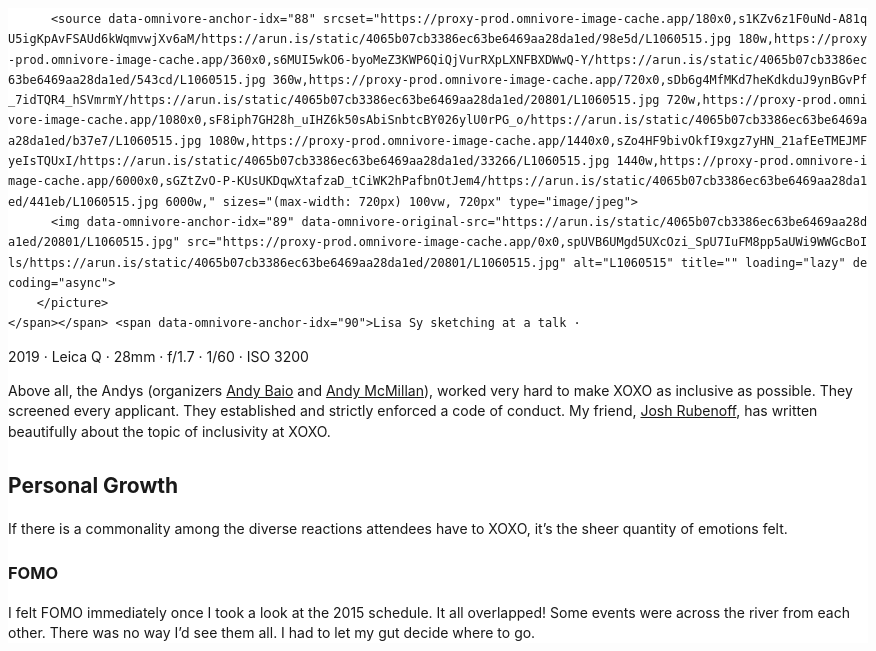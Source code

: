           <source data-omnivore-anchor-idx="88" srcset="https://proxy-prod.omnivore-image-cache.app/180x0,s1KZv6z1F0uNd-A81qU5igKpAvFSAUd6kWqmvwjXv6aM/https://arun.is/static/4065b07cb3386ec63be6469aa28da1ed/98e5d/L1060515.jpg 180w,https://proxy-prod.omnivore-image-cache.app/360x0,s6MUI5wkO6-byoMeZ3KWP6QiQjVurRXpLXNFBXDWwQ-Y/https://arun.is/static/4065b07cb3386ec63be6469aa28da1ed/543cd/L1060515.jpg 360w,https://proxy-prod.omnivore-image-cache.app/720x0,sDb6g4MfMKd7heKdkduJ9ynBGvPf_7idTQR4_hSVmrmY/https://arun.is/static/4065b07cb3386ec63be6469aa28da1ed/20801/L1060515.jpg 720w,https://proxy-prod.omnivore-image-cache.app/1080x0,sF8iph7GH28h_uIHZ6k50sAbiSnbtcBY026ylU0rPG_o/https://arun.is/static/4065b07cb3386ec63be6469aa28da1ed/b37e7/L1060515.jpg 1080w,https://proxy-prod.omnivore-image-cache.app/1440x0,sZo4HF9bivOkfI9xgz7yHN_21afEeTMEJMFyeIsTQUxI/https://arun.is/static/4065b07cb3386ec63be6469aa28da1ed/33266/L1060515.jpg 1440w,https://proxy-prod.omnivore-image-cache.app/6000x0,sGZtZvO-P-KUsUKDqwXtafzaD_tCiWK2hPafbnOtJem4/https://arun.is/static/4065b07cb3386ec63be6469aa28da1ed/441eb/L1060515.jpg 6000w," sizes="(max-width: 720px) 100vw, 720px" type="image/jpeg">
          <img data-omnivore-anchor-idx="89" data-omnivore-original-src="https://arun.is/static/4065b07cb3386ec63be6469aa28da1ed/20801/L1060515.jpg" src="https://proxy-prod.omnivore-image-cache.app/0x0,spUVB6UMgd5UXcOzi_SpU7IuFM8pp5aUWi9WWGcBoIls/https://arun.is/static/4065b07cb3386ec63be6469aa28da1ed/20801/L1060515.jpg" alt="L1060515" title="" loading="lazy" decoding="async">
        </picture>
    </span></span> <span data-omnivore-anchor-idx="90">Lisa Sy sketching at a talk ·
2019 · Leica Q · 28mm · f/1.7 · 1/60 · ISO 3200</span></p>
<p data-omnivore-anchor-idx="91">Above all, the Andys (organizers
<a data-omnivore-anchor-idx="92" href="https://en.wikipedia.org/wiki/Andy_Baio">Andy Baio</a> and
<a data-omnivore-anchor-idx="93" href="https://en.wikipedia.org/wiki/Andy_McMillan_(designer)">Andy McMillan</a>),
worked very hard to make XOXO as inclusive as possible. They screened every
applicant. They established and strictly enforced a code of conduct. My friend,
<a data-omnivore-anchor-idx="94" href="https://jrubenoff.com/writing/xoxo-festival/">Josh Rubenoff</a>, has written
beautifully about the topic of inclusivity at XOXO.</p>
<h2 data-omnivore-anchor-idx="95" id="personal-growth">Personal Growth</h2>
<p data-omnivore-anchor-idx="96">If there is a commonality among the diverse reactions attendees have to XOXO,
it’s the sheer quantity of emotions felt.</p>
<h3 data-omnivore-anchor-idx="97" id="fomo">FOMO</h3>
<p data-omnivore-anchor-idx="98">I felt FOMO immediately once I took a look at the 2015 schedule. It all
overlapped! Some events were across the river from each other. There was no way
I’d see them all. I had to let my gut decide where to go.</p>
<p data-omnivore-anchor-idx="99"><span data-omnivore-anchor-idx="100"><span data-omnivore-anchor-idx="101">
      <span data-omnivore-anchor-idx="102"></span>
  <picture data-omnivore-anchor-idx="103">
          <source data-omnivore-anchor-idx="104" srcset="https://proxy-prod.omnivore-image-cache.app/180x0,sOTc7W8ttKxtdf7cCvSEQX0IH3wi_HNZmKFp-hcNw008/https://arun.is/static/c9293f3105da29974e2071c211b1ae96/7c297/L1110294.webp 180w,https://proxy-prod.omnivore-image-cache.app/360x0,slADpwYMJMaTRqxPPg0bLeVYKVkYd311sy8W-_SEj3l4/https://arun.is/static/c9293f3105da29974e2071c211b1ae96/33ecc/L1110294.webp 360w,https://proxy-prod.omnivore-image-cache.app/720x0,shPwDf-MmkaomES1q1MlG4x0YRes0VewIP_fokLjdfe8/https://arun.is/static/c9293f3105da29974e2071c211b1ae96/df77d/L1110294.webp 720w,https://proxy-prod.omnivore-image-cache.app/1080x0,spr2VD7SRbAUYr7blPNh0DCHJbDeI-GTn8LIRN9z-aXY/https://arun.is/static/c9293f3105da29974e2071c211b1ae96/5c666/L1110294.webp 1080w,https://proxy-prod.omnivore-image-cache.app/1440x0,suO3OzYCLarW8YQ14TrpujvZ-0sO9SAAvzJlbi9O7iMo/https://arun.is/static/c9293f3105da29974e2071c211b1ae96/95f20/L1110294.webp 1440w,https://proxy-prod.omnivore-image-cache.app/5087x0,s_QAX-NqJrvRSTu4xMhD8Xs1T0b_RSXZJDuJI-232WO8/https://arun.is/static/c9293f3105da29974e2071c211b1ae96/4b0b6/L1110294.webp 5087w," sizes="(max-width: 720px) 100vw, 720px" type="image/webp">
          <source data-omnivore-anchor-idx="105" srcset="https://proxy-prod.omnivore-image-cache.app/180x0,sLMT3qk1shVVdxKYe9ko9GXfTSIoXjq9f8K3KFGYa-LM/https://arun.is/static/c9293f3105da29974e2071c211b1ae96/98e5d/L1110294.jpg 180w,https://proxy-prod.omnivore-image-cache.app/360x0,sHoGJdpVyG0vkXMhI2bT3ok6VDr-e9qByx-xa_3NtWCU/https://arun.is/static/c9293f3105da29974e2071c211b1ae96/543cd/L1110294.jpg 360w,https://proxy-prod.omnivore-image-cache.app/720x0,s1eMs-i3yxjvkUlB9QUtOnd1IeIvEZEO1s9ETCfOj_50/https://arun.is/static/c9293f3105da29974e2071c211b1ae96/20801/L1110294.jpg 720w,https://proxy-prod.omnivore-image-cache.app/1080x0,slOzXpdHdnUXWXsJIv-vpzq0zP50emDHa_3H128MzNYY/https://arun.is/static/c9293f3105da29974e2071c211b1ae96/b37e7/L1110294.jpg 1080w,https://proxy-prod.omnivore-image-cache.app/1440x0,sctRFuswH-12X0y4wS1dmK-oimarA9fb4pcWRgEqcfzg/https://arun.is/static/c9293f3105da29974e2071c211b1ae96/33266/L1110294.jpg 1440w,https://proxy-prod.omnivore-image-cache.app/5087x0,s6YGsm4TxcVEouMibhE8ipVZs6nmqCmclyrKzGZiPhLM/https://arun.is/static/c9293f3105da29974e2071c211b1ae96/91231/L1110294.jpg 5087w," sizes="(max-width: 720px) 100vw, 720px" type="image/jpeg">